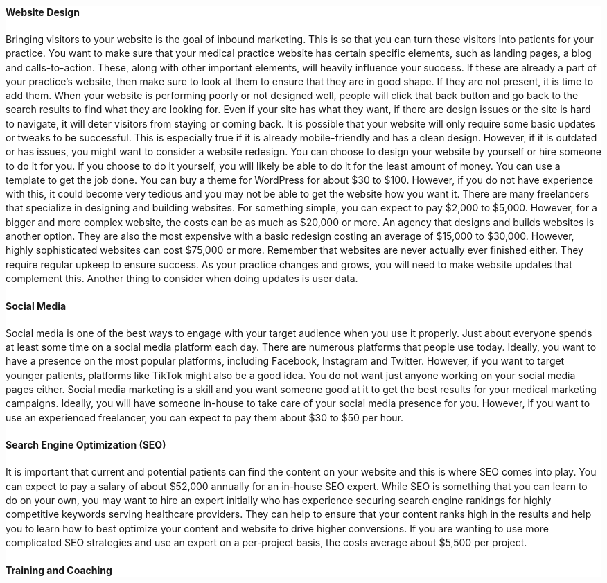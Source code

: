 #### Website Design

Bringing visitors to your website is the goal of inbound marketing. This is so that you can turn these visitors into patients for your practice. You want to make sure that your medical practice website has certain specific elements, such as landing pages, a blog and calls-to-action. These, along with other important elements, will heavily influence your success. If these are already a part of your practice’s website, then make sure to look at them to ensure that they are in good shape. If they are not present, it is time to add them. When your website is performing poorly or not designed well, people will click that back button and go back to the search results to find what they are looking for. Even if your site has what they want, if there are design issues or the site is hard to navigate, it will deter visitors from staying or coming back. It is possible that your website will only require some basic updates or tweaks to be successful. This is especially true if it is already mobile-friendly and has a clean design. However, if it is outdated or has issues, you might want to consider a website redesign. You can choose to design your website by yourself or hire someone to do it for you. If you choose to do it yourself, you will likely be able to do it for the least amount of money. You can use a template to get the job done. You can buy a theme for WordPress for about $30 to $100. However, if you do not have experience with this, it could become very tedious and you may not be able to get the website how you want it. There are many freelancers that specialize in designing and building websites. For something simple, you can expect to pay $2,000 to $5,000. However, for a bigger and more complex website, the costs can be as much as $20,000 or more. An agency that designs and builds websites is another option. They are also the most expensive with a basic redesign costing an average of $15,000 to $30,000. However, highly sophisticated websites can cost $75,000 or more. Remember that websites are never actually ever finished either. They require regular upkeep to ensure success. As your practice changes and grows, you will need to make website updates that complement this. Another thing to consider when doing updates is user data.

#### Social Media

Social media is one of the best ways to engage with your target audience when you use it properly. Just about everyone spends at least some time on a social media platform each day. There are numerous platforms that people use today. Ideally, you want to have a presence on the most popular platforms, including Facebook, Instagram and Twitter. However, if you want to target younger patients, platforms like TikTok might also be a good idea. You do not want just anyone working on your social media pages either. Social media marketing is a skill and you want someone good at it to get the best results for your medical marketing campaigns. Ideally, you will have someone in-house to take care of your social media presence for you. However, if you want to use an experienced freelancer, you can expect to pay them about $30 to $50 per hour.

#### Search Engine Optimization (SEO)

It is important that current and potential patients can find the content on your website and this is where SEO comes into play. You can expect to pay a salary of about $52,000 annually for an in-house SEO expert. While SEO is something that you can learn to do on your own, you may want to hire an expert initially who has experience securing search engine rankings for highly competitive keywords serving healthcare providers. They can help to ensure that your content ranks high in the results and help you to learn how to best optimize your content and website to drive higher conversions. If you are wanting to use more complicated SEO strategies and use an expert on a per-project basis, the costs average about $5,500 per project.

#### Training and Coaching
